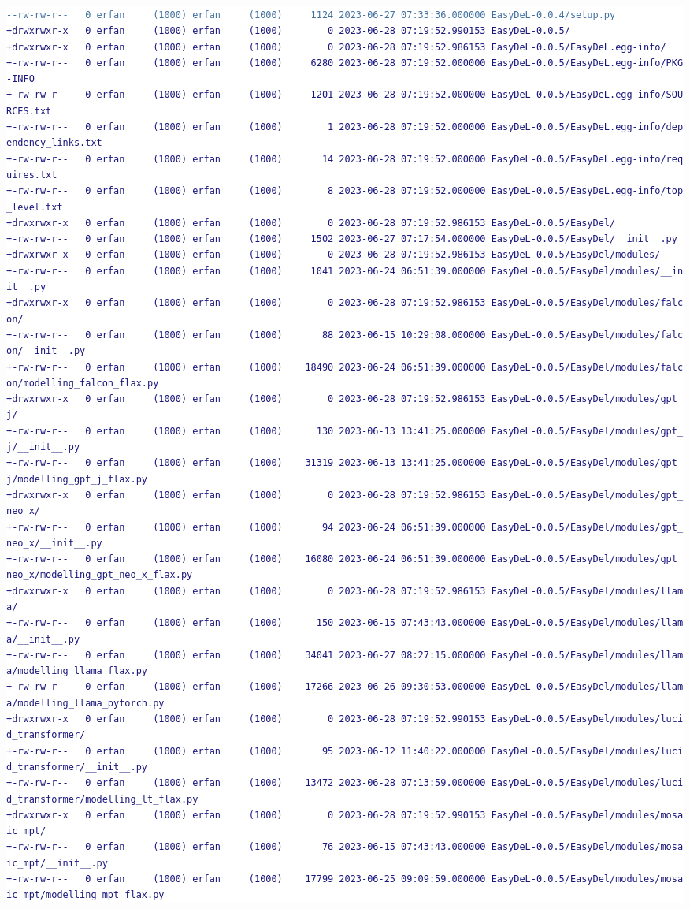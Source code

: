```diff
--rw-rw-r--   0 erfan     (1000) erfan     (1000)     1124 2023-06-27 07:33:36.000000 EasyDeL-0.0.4/setup.py
+drwxrwxr-x   0 erfan     (1000) erfan     (1000)        0 2023-06-28 07:19:52.990153 EasyDeL-0.0.5/
+drwxrwxr-x   0 erfan     (1000) erfan     (1000)        0 2023-06-28 07:19:52.986153 EasyDeL-0.0.5/EasyDeL.egg-info/
+-rw-rw-r--   0 erfan     (1000) erfan     (1000)     6280 2023-06-28 07:19:52.000000 EasyDeL-0.0.5/EasyDeL.egg-info/PKG-INFO
+-rw-rw-r--   0 erfan     (1000) erfan     (1000)     1201 2023-06-28 07:19:52.000000 EasyDeL-0.0.5/EasyDeL.egg-info/SOURCES.txt
+-rw-rw-r--   0 erfan     (1000) erfan     (1000)        1 2023-06-28 07:19:52.000000 EasyDeL-0.0.5/EasyDeL.egg-info/dependency_links.txt
+-rw-rw-r--   0 erfan     (1000) erfan     (1000)       14 2023-06-28 07:19:52.000000 EasyDeL-0.0.5/EasyDeL.egg-info/requires.txt
+-rw-rw-r--   0 erfan     (1000) erfan     (1000)        8 2023-06-28 07:19:52.000000 EasyDeL-0.0.5/EasyDeL.egg-info/top_level.txt
+drwxrwxr-x   0 erfan     (1000) erfan     (1000)        0 2023-06-28 07:19:52.986153 EasyDeL-0.0.5/EasyDel/
+-rw-rw-r--   0 erfan     (1000) erfan     (1000)     1502 2023-06-27 07:17:54.000000 EasyDeL-0.0.5/EasyDel/__init__.py
+drwxrwxr-x   0 erfan     (1000) erfan     (1000)        0 2023-06-28 07:19:52.986153 EasyDeL-0.0.5/EasyDel/modules/
+-rw-rw-r--   0 erfan     (1000) erfan     (1000)     1041 2023-06-24 06:51:39.000000 EasyDeL-0.0.5/EasyDel/modules/__init__.py
+drwxrwxr-x   0 erfan     (1000) erfan     (1000)        0 2023-06-28 07:19:52.986153 EasyDeL-0.0.5/EasyDel/modules/falcon/
+-rw-rw-r--   0 erfan     (1000) erfan     (1000)       88 2023-06-15 10:29:08.000000 EasyDeL-0.0.5/EasyDel/modules/falcon/__init__.py
+-rw-rw-r--   0 erfan     (1000) erfan     (1000)    18490 2023-06-24 06:51:39.000000 EasyDeL-0.0.5/EasyDel/modules/falcon/modelling_falcon_flax.py
+drwxrwxr-x   0 erfan     (1000) erfan     (1000)        0 2023-06-28 07:19:52.986153 EasyDeL-0.0.5/EasyDel/modules/gpt_j/
+-rw-rw-r--   0 erfan     (1000) erfan     (1000)      130 2023-06-13 13:41:25.000000 EasyDeL-0.0.5/EasyDel/modules/gpt_j/__init__.py
+-rw-rw-r--   0 erfan     (1000) erfan     (1000)    31319 2023-06-13 13:41:25.000000 EasyDeL-0.0.5/EasyDel/modules/gpt_j/modelling_gpt_j_flax.py
+drwxrwxr-x   0 erfan     (1000) erfan     (1000)        0 2023-06-28 07:19:52.986153 EasyDeL-0.0.5/EasyDel/modules/gpt_neo_x/
+-rw-rw-r--   0 erfan     (1000) erfan     (1000)       94 2023-06-24 06:51:39.000000 EasyDeL-0.0.5/EasyDel/modules/gpt_neo_x/__init__.py
+-rw-rw-r--   0 erfan     (1000) erfan     (1000)    16080 2023-06-24 06:51:39.000000 EasyDeL-0.0.5/EasyDel/modules/gpt_neo_x/modelling_gpt_neo_x_flax.py
+drwxrwxr-x   0 erfan     (1000) erfan     (1000)        0 2023-06-28 07:19:52.986153 EasyDeL-0.0.5/EasyDel/modules/llama/
+-rw-rw-r--   0 erfan     (1000) erfan     (1000)      150 2023-06-15 07:43:43.000000 EasyDeL-0.0.5/EasyDel/modules/llama/__init__.py
+-rw-rw-r--   0 erfan     (1000) erfan     (1000)    34041 2023-06-27 08:27:15.000000 EasyDeL-0.0.5/EasyDel/modules/llama/modelling_llama_flax.py
+-rw-rw-r--   0 erfan     (1000) erfan     (1000)    17266 2023-06-26 09:30:53.000000 EasyDeL-0.0.5/EasyDel/modules/llama/modelling_llama_pytorch.py
+drwxrwxr-x   0 erfan     (1000) erfan     (1000)        0 2023-06-28 07:19:52.990153 EasyDeL-0.0.5/EasyDel/modules/lucid_transformer/
+-rw-rw-r--   0 erfan     (1000) erfan     (1000)       95 2023-06-12 11:40:22.000000 EasyDeL-0.0.5/EasyDel/modules/lucid_transformer/__init__.py
+-rw-rw-r--   0 erfan     (1000) erfan     (1000)    13472 2023-06-28 07:13:59.000000 EasyDeL-0.0.5/EasyDel/modules/lucid_transformer/modelling_lt_flax.py
+drwxrwxr-x   0 erfan     (1000) erfan     (1000)        0 2023-06-28 07:19:52.990153 EasyDeL-0.0.5/EasyDel/modules/mosaic_mpt/
+-rw-rw-r--   0 erfan     (1000) erfan     (1000)       76 2023-06-15 07:43:43.000000 EasyDeL-0.0.5/EasyDel/modules/mosaic_mpt/__init__.py
+-rw-rw-r--   0 erfan     (1000) erfan     (1000)    17799 2023-06-25 09:09:59.000000 EasyDeL-0.0.5/EasyDel/modules/mosaic_mpt/modelling_mpt_flax.py
```